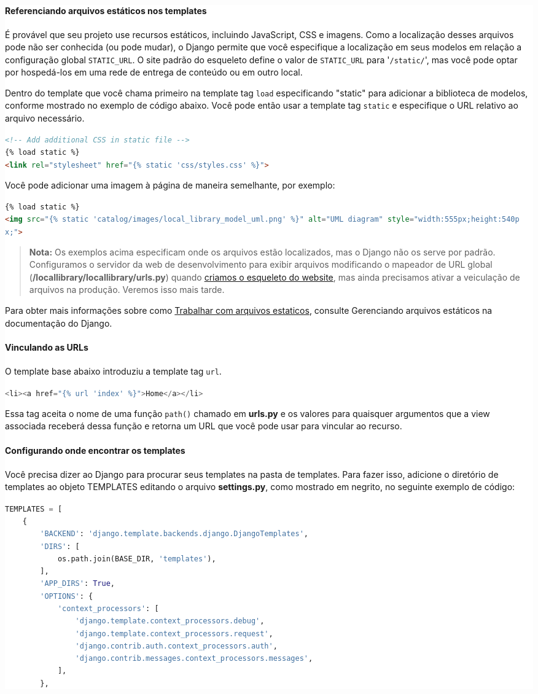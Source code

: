 #### Referenciando arquivos estáticos nos templates

É provável que seu projeto use recursos estáticos, incluindo JavaScript, CSS e imagens. Como a localização desses arquivos pode não ser conhecida (ou pode mudar), o Django permite que você especifique a localização em seus modelos em relação a configuração global `STATIC_URL`. O site padrão do esqueleto define o valor de `STATIC_URL` para '`/static/`', mas você pode optar por hospedá-los em uma rede de entrega de conteúdo ou em outro local.

Dentro do template que você chama primeiro na template tag `load` especificando "static" para adicionar a biblioteca de modelos, conforme mostrado no exemplo de código abaixo. Você pode então usar a template tag `static` e especifique o URL relativo ao arquivo necessário.

```html
<!-- Add additional CSS in static file -->
{% load static %}
<link rel="stylesheet" href="{% static 'css/styles.css' %}">
```

Você pode adicionar uma imagem à página de maneira semelhante, por exemplo:

```html
{% load static %}
<img src="{% static 'catalog/images/local_library_model_uml.png' %}" alt="UML diagram" style="width:555px;height:540px;">
```

> **Nota:** Os exemplos acima especificam onde os arquivos estão localizados, mas o Django não os serve por padrão. Configuramos o servidor da web de desenvolvimento para exibir arquivos modificando o mapeador de URL global (**/locallibrary/locallibrary/urls.py**) quando [criamos o esqueleto do website](/pt-BR/docs/Learn/Server-side/Django/skeleton_website), mas ainda precisamos ativar a veiculação de arquivos na produção. Veremos isso mais tarde.

Para obter mais informações sobre como [Trabalhar com arquivos estaticos](https://docs.djangoproject.com/en/2.1/howto/static-files/), consulte Gerenciando arquivos estáticos na documentação do Django.

#### Vinculando as URLs

O template base abaixo introduziu a template tag `url`.

```python
<li><a href="{% url 'index' %}">Home</a></li>
```

Essa tag aceita o nome de uma função `path()` chamado em **urls.py** e os valores para quaisquer argumentos que a view associada receberá dessa função e retorna um URL que você pode usar para vincular ao recurso.

#### Configurando onde encontrar os templates

Você precisa dizer ao Django para procurar seus templates na pasta de templates. Para fazer isso, adicione o diretório de templates ao objeto TEMPLATES editando o arquivo **settings.py**, como mostrado em negrito, no seguinte exemplo de código:

```python
TEMPLATES = [
    {
        'BACKEND': 'django.template.backends.django.DjangoTemplates',
        'DIRS': [
            os.path.join(BASE_DIR, 'templates'),
        ],
        'APP_DIRS': True,
        'OPTIONS': {
            'context_processors': [
                'django.template.context_processors.debug',
                'django.template.context_processors.request',
                'django.contrib.auth.context_processors.auth',
                'django.contrib.messages.context_processors.messages',
            ],
        },
```